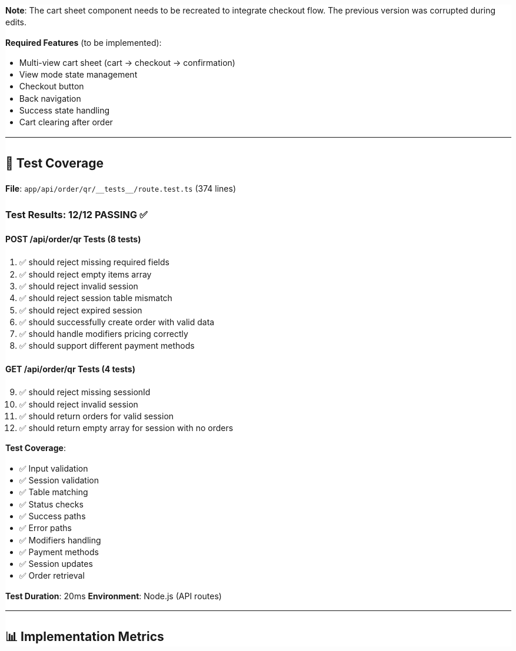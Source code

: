 **Note**: The cart sheet component needs to be recreated to integrate checkout flow. The previous version was corrupted during edits.

**Required Features** (to be implemented):
- Multi-view cart sheet (cart → checkout → confirmation)
- View mode state management
- Checkout button
- Back navigation
- Success state handling
- Cart clearing after order

---

## 🧪 Test Coverage

**File**: `app/api/order/qr/__tests__/route.test.ts` (374 lines)

### Test Results: 12/12 PASSING ✅

#### POST /api/order/qr Tests (8 tests)
1. ✅ should reject missing required fields
2. ✅ should reject empty items array
3. ✅ should reject invalid session
4. ✅ should reject session table mismatch
5. ✅ should reject expired session
6. ✅ should successfully create order with valid data
7. ✅ should handle modifiers pricing correctly
8. ✅ should support different payment methods

#### GET /api/order/qr Tests (4 tests)
9. ✅ should reject missing sessionId
10. ✅ should reject invalid session
11. ✅ should return orders for valid session
12. ✅ should return empty array for session with no orders

**Test Coverage**:
- ✅ Input validation
- ✅ Session validation
- ✅ Table matching
- ✅ Status checks
- ✅ Success paths
- ✅ Error paths
- ✅ Modifiers handling
- ✅ Payment methods
- ✅ Session updates
- ✅ Order retrieval

**Test Duration**: 20ms
**Environment**: Node.js (API routes)

---

## 📊 Implementation Metrics
